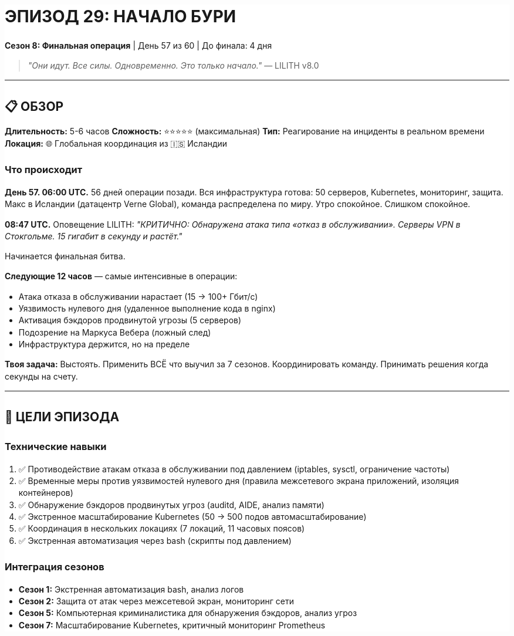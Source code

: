 # ЭПИЗОД 29: НАЧАЛО БУРИ
**Сезон 8: Финальная операция** | День 57 из 60 | До финала: 4 дня

> *"Они идут. Все силы. Одновременно. Это только начало."* — LILITH v8.0

---

## 📋 ОБЗОР

**Длительность:** 5-6 часов
**Сложность:** ⭐⭐⭐⭐⭐ (максимальная)
**Тип:** Реагирование на инциденты в реальном времени
**Локация:** 🌐 Глобальная координация из 🇮🇸 Исландии

### Что происходит

**День 57. 06:00 UTC.** 56 дней операции позади. Вся инфраструктура готова: 50 серверов, Kubernetes, мониторинг, защита. Макс в Исландии (датацентр Verne Global), команда распределена по миру. Утро спокойное. Слишком спокойное.

**08:47 UTC.** Оповещение LILITH: *"КРИТИЧНО: Обнаружена атака типа «отказ в обслуживании». Серверы VPN в Стокгольме. 15 гигабит в секунду и растёт."*

Начинается финальная битва.

**Следующие 12 часов** — самые интенсивные в операции:
- Атака отказа в обслуживании нарастает (15 → 100+ Гбит/с)
- Уязвимость нулевого дня (удаленное выполнение кода в nginx)
- Активация бэкдоров продвинутой угрозы (5 серверов)
- Подозрение на Маркуса Вебера (ложный след)
- Инфраструктура держится, но на пределе

**Твоя задача:** Выстоять. Применить ВСЁ что выучил за 7 сезонов. Координировать команду. Принимать решения когда секунды на счету.

---

## 🎯 ЦЕЛИ ЭПИЗОДА

### Технические навыки
1. ✅ Противодействие атакам отказа в обслуживании под давлением (iptables, sysctl, ограничение частоты)
2. ✅ Временные меры против уязвимостей нулевого дня (правила межсетевого экрана приложений, изоляция контейнеров)
3. ✅ Обнаружение бэкдоров продвинутых угроз (auditd, AIDE, анализ памяти)
4. ✅ Экстренное масштабирование Kubernetes (50 → 500 подов автомасштабирование)
5. ✅ Координация в нескольких локациях (7 локаций, 11 часовых поясов)
6. ✅ Экстренная автоматизация через bash (скрипты под давлением)

### Интеграция сезонов
- **Сезон 1:** Экстренная автоматизация bash, анализ логов
- **Сезон 2:** Защита от атак через межсетевой экран, мониторинг сети
- **Сезон 5:** Компьютерная криминалистика для обнаружения бэкдоров, анализ угроз
- **Сезон 7:** Масштабирование Kubernetes, критичный мониторинг Prometheus
